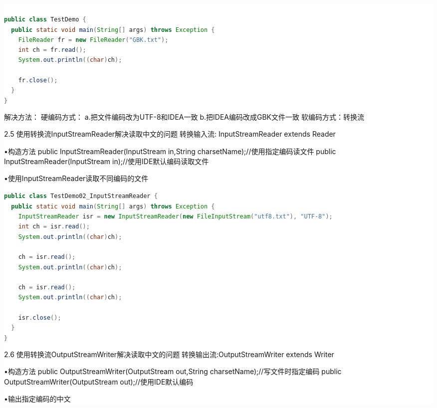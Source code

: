 

```java

public class TestDemo {
  public static void main(String[] args) throws Exception {
    FileReader fr = new FileReader("GBK.txt");
    int ch = fr.read();
    System.out.println((char)ch);

    fr.close();
  }
}
```

解决方法：
硬编码方式：
a.把文件编码改为UTF-8和IDEA一致
b.把IDEA编码改成GBK文件一致
软编码方式：转换流

2.5 使用转换流InputStreamReader解决读取中文的问题
转换输入流: InputStreamReader extends Reader

•构造方法
public InputStreamReader(InputStream in,String charsetName);//使用指定编码读文件
public InputStreamReader(InputStream in);//使用IDE默认编码读取文件

•使用InputStreamReader读取不同编码的文件

```java
public class TestDemo02_InputStreamReader {
  public static void main(String[] args) throws Exception {
    InputStreamReader isr = new InputStreamReader(new FileInputStream("utf8.txt"), "UTF-8");
    int ch = isr.read();
    System.out.println((char)ch);

    ch = isr.read();
    System.out.println((char)ch);

    ch = isr.read();
    System.out.println((char)ch);

    isr.close();
  }
}
```
2.6 使用转换流OutputStreamWriter解决读取中文的问题
转换输出流:OutputStreamWriter extends Writer

•构造方法
public OutputStreamWriter(OutputStream out,String charsetName);//写文件时指定编码
public OutputStreamWriter(OutputStream out);//使用IDE默认编码

•输出指定编码的中文
